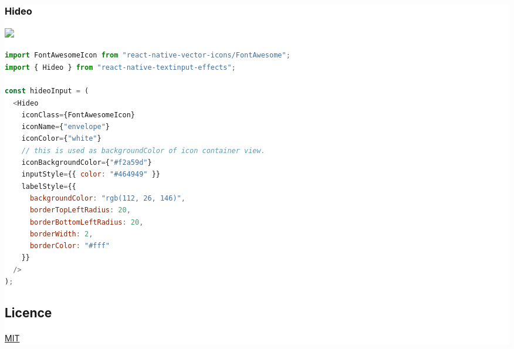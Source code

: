 ```js
```

### Hideo

![](screenshots/hideo.gif)

```js
import FontAwesomeIcon from "react-native-vector-icons/FontAwesome";
import { Hideo } from "react-native-textinput-effects";

const hideoInput = (
  <Hideo
    iconClass={FontAwesomeIcon}
    iconName={"envelope"}
    iconColor={"white"}
    // this is used as backgroundColor of icon container view.
    iconBackgroundColor={"#f2a59d"}
    inputStyle={{ color: "#464949" }}
    labelStyle={{
      backgroundColor: "rgb(112, 26, 146)",
      borderTopLeftRadius: 20,
      borderBottomLeftRadius: 20,
      borderWidth: 2,
      borderColor: "#fff"
    }}
  />
);
```

## Licence

[MIT](http://opensource.org/licenses/mit-license.html)
